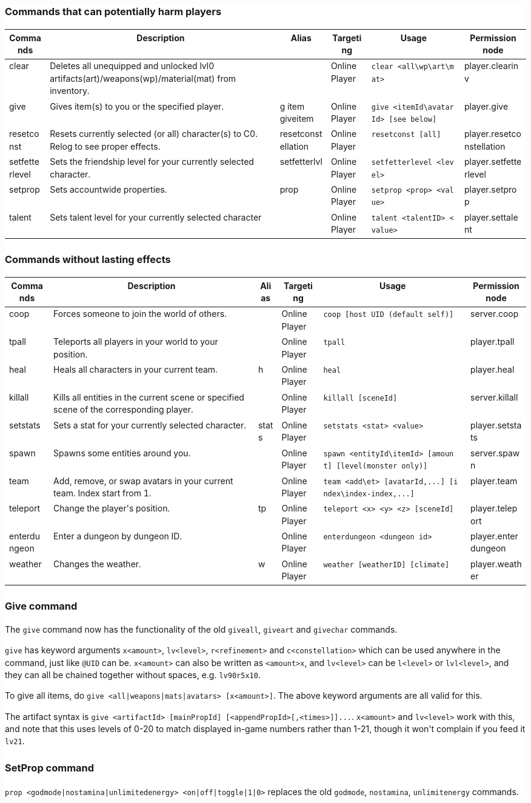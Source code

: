 ### Commands that can potentially harm players
| Commands       | Description                                                                                       | Alias              | Targeting     | Usage                                 | Permission node            |
|----------------|---------------------------------------------------------------------------------------------------|--------------------|---------------|---------------------------------------|----------------------------|
| clear          | Deletes all unequipped and unlocked lvl0 artifacts(art)/weapons(wp)/material(mat) from inventory. |                    | Online Player | `clear <all\wp\art\mat>`              | player.clearinv            |
| give           | Gives item(s) to you or the specified player.                                                     | g item giveitem    | Online Player | `give <itemId\avatarId> [see below]`  | player.give                |
| resetconst     | Resets currently selected (or all) character(s) to C0. Relog to see proper effects.               | resetconstellation | Online Player | `resetconst [all]`                    | player.resetconstellation  |
| setfetterlevel | Sets the friendship level for your currently selected character.                                  | setfetterlvl       | Online Player | `setfetterlevel <level>`              | player.setfetterlevel      |
| setprop        | Sets accountwide properties.                                                                      | prop               | Online Player | `setprop <prop> <value>`              | player.setprop             |
| talent         | Sets talent level for your currently selected character                                           |                    | Online Player | `talent <talentID> <value>`           | player.settalent           |

### Commands without lasting effects
| Commands     | Description                                                                             | Alias | Targeting     | Usage                                                        | Permission node       |
|--------------|-----------------------------------------------------------------------------------------|-------|---------------|--------------------------------------------------------------|-----------------------|
| coop         | Forces someone to join the world of others.                                             |       | Online Player | `coop [host UID (default self)]`                             | server.coop           |
| tpall        | Teleports all players in your world to your position.                                   |       | Online Player | `tpall`                                                      | player.tpall          |
| heal         | Heals all characters in your current team.                                              | h     | Online Player | `heal`                                                       | player.heal           |
| killall      | Kills all entities in the current scene or specified scene of the corresponding player. |       | Online Player | `killall [sceneId]`                                          | server.killall        |
| setstats     | Sets a stat for your currently selected character.                                      | stats | Online Player | `setstats <stat> <value>`                                    | player.setstats       |
| spawn        | Spawns some entities around you.                                                        |       | Online Player | `spawn <entityId\itemId> [amount] [level(monster only)]`     | server.spawn          |
| team         | Add, remove, or swap avatars in your current team. Index start from 1.                  |       | Online Player | `team <add\et> [avatarId,...] [index\index-index,...]`       | player.team           |
| teleport     | Change the player's position.                                                           | tp    | Online Player | `teleport <x> <y> <z> [sceneId]`                             | player.teleport       |
| enterdungeon | Enter a dungeon by dungeon ID.                                                          |       | Online Player | `enterdungeon <dungeon id>`                                  | player.enterdungeon   |
| weather      | Changes the weather.                                                                    | w     | Online Player | `weather [weatherID] [climate]`                              | player.weather        |

### Give command
The `give` command now has the functionality of the old `giveall`, `giveart` and `givechar` commands.

`give` has keyword arguments `x<amount>`, `lv<level>`, `r<refinement>` and `c<constellation>` which can be used anywhere in the command, just like `@UID` can be.
`x<amount>` can also be written as `<amount>x`, and `lv<level>` can be `l<level>` or `lvl<level>`, and they can all be chained together without spaces, e.g. `lv90r5x10`.

To give all items, do `give <all|weapons|mats|avatars> [x<amount>]`. The above keyword arguments are all valid for this.

The artifact syntax is `give <artifactId> [mainPropId] [<appendPropId>[,<times>]]...`. `x<amount>` and `lv<level>` work with this, and note that this uses levels of 0-20 to match displayed in-game numbers rather than 1-21, though it won't complain if you feed it `lv21`.

### SetProp command
`prop <godmode|nostamina|unlimitedenergy> <on|off|toggle|1|0>` replaces the old `godmode`, `nostamina`, `unlimitenergy` commands.
